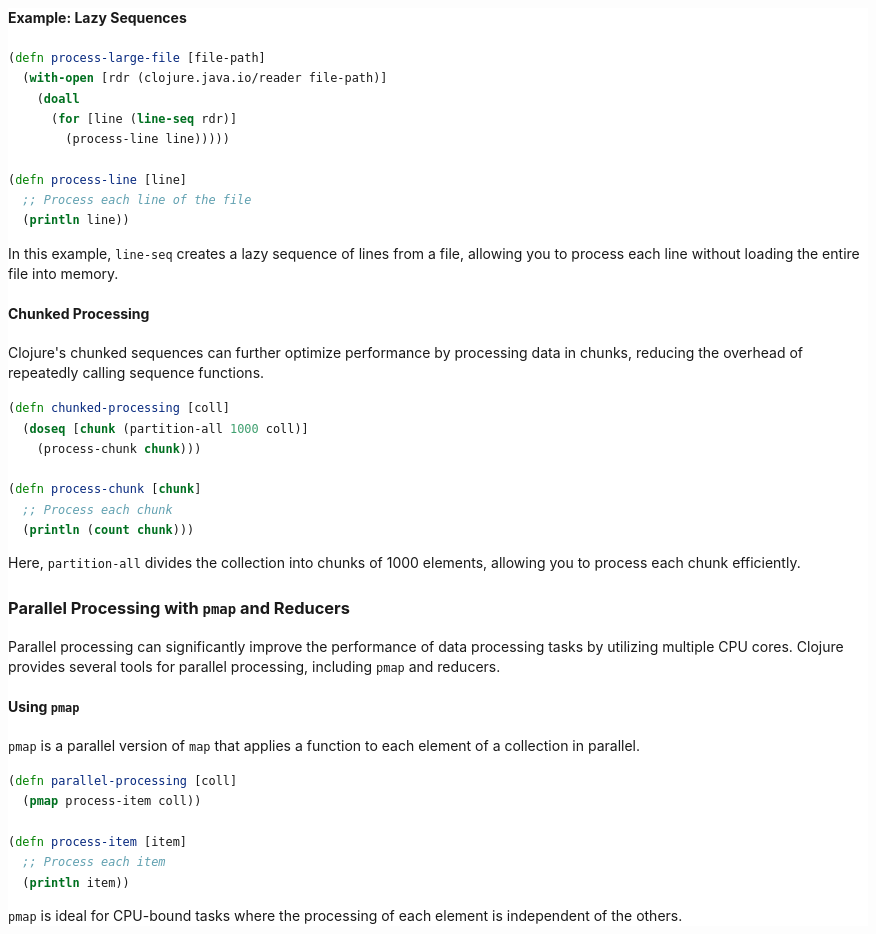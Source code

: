 #### Example: Lazy Sequences

```clojure
(defn process-large-file [file-path]
  (with-open [rdr (clojure.java.io/reader file-path)]
    (doall
      (for [line (line-seq rdr)]
        (process-line line)))))

(defn process-line [line]
  ;; Process each line of the file
  (println line))
```

In this example, `line-seq` creates a lazy sequence of lines from a file, allowing you to process each line without loading the entire file into memory.

#### Chunked Processing

Clojure's chunked sequences can further optimize performance by processing data in chunks, reducing the overhead of repeatedly calling sequence functions.

```clojure
(defn chunked-processing [coll]
  (doseq [chunk (partition-all 1000 coll)]
    (process-chunk chunk)))

(defn process-chunk [chunk]
  ;; Process each chunk
  (println (count chunk)))
```

Here, `partition-all` divides the collection into chunks of 1000 elements, allowing you to process each chunk efficiently.

### Parallel Processing with `pmap` and Reducers

Parallel processing can significantly improve the performance of data processing tasks by utilizing multiple CPU cores. Clojure provides several tools for parallel processing, including `pmap` and reducers.

#### Using `pmap`

`pmap` is a parallel version of `map` that applies a function to each element of a collection in parallel.

```clojure
(defn parallel-processing [coll]
  (pmap process-item coll))

(defn process-item [item]
  ;; Process each item
  (println item))
```

`pmap` is ideal for CPU-bound tasks where the processing of each element is independent of the others.

